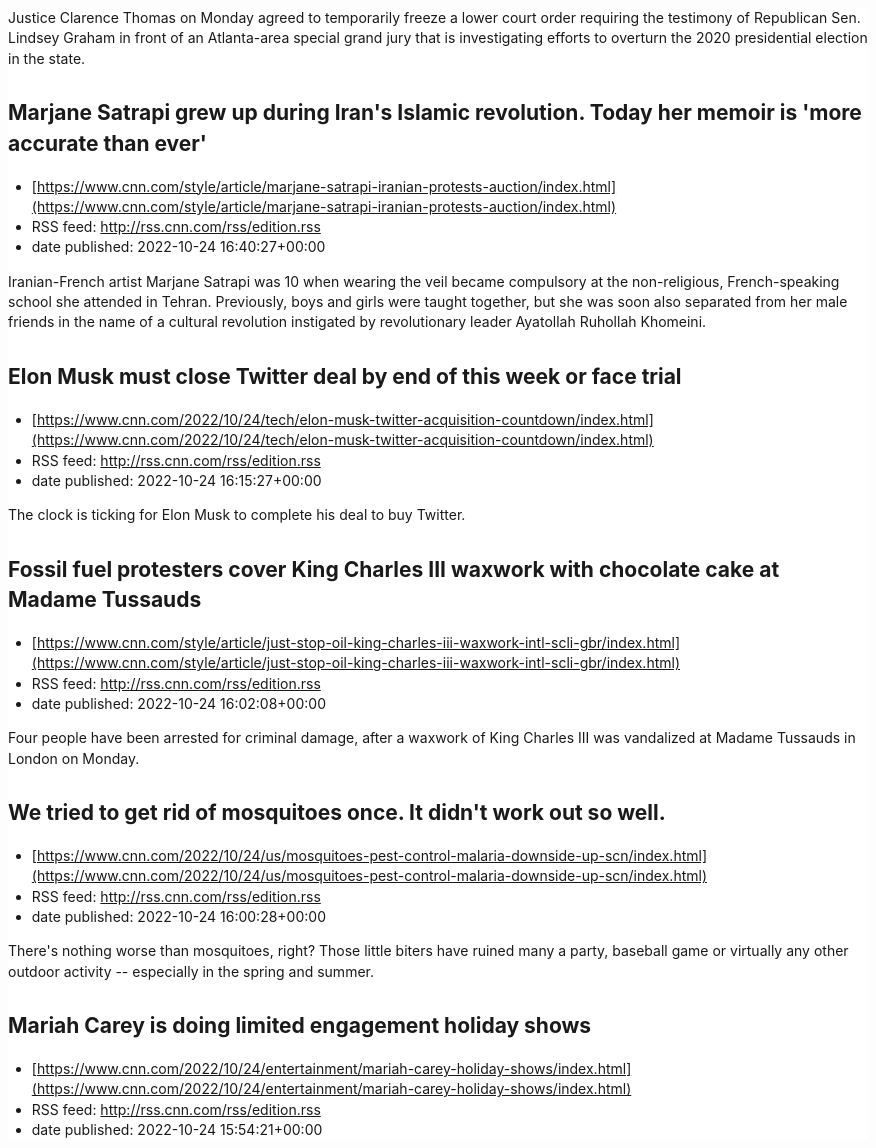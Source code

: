 Justice Clarence Thomas on Monday agreed to temporarily freeze a lower court order requiring the testimony of Republican Sen. Lindsey Graham in front of an Atlanta-area special grand jury that is investigating efforts to overturn the 2020 presidential election in the state.

## Marjane Satrapi grew up during Iran's Islamic revolution. Today her memoir is 'more accurate than ever'
 - [https://www.cnn.com/style/article/marjane-satrapi-iranian-protests-auction/index.html](https://www.cnn.com/style/article/marjane-satrapi-iranian-protests-auction/index.html)
 - RSS feed: http://rss.cnn.com/rss/edition.rss
 - date published: 2022-10-24 16:40:27+00:00

Iranian-French artist Marjane Satrapi was 10 when wearing the veil became compulsory at the  non-religious, French-speaking school she attended in Tehran. Previously, boys and girls were taught together, but she was soon also separated from her male friends in the name of a cultural revolution instigated by revolutionary leader Ayatollah Ruhollah Khomeini.

## Elon Musk must close Twitter deal by end of this week or face trial
 - [https://www.cnn.com/2022/10/24/tech/elon-musk-twitter-acquisition-countdown/index.html](https://www.cnn.com/2022/10/24/tech/elon-musk-twitter-acquisition-countdown/index.html)
 - RSS feed: http://rss.cnn.com/rss/edition.rss
 - date published: 2022-10-24 16:15:27+00:00

The clock is ticking for Elon Musk to complete his deal to buy Twitter.

## Fossil fuel protesters cover King Charles III waxwork with chocolate cake at Madame Tussauds
 - [https://www.cnn.com/style/article/just-stop-oil-king-charles-iii-waxwork-intl-scli-gbr/index.html](https://www.cnn.com/style/article/just-stop-oil-king-charles-iii-waxwork-intl-scli-gbr/index.html)
 - RSS feed: http://rss.cnn.com/rss/edition.rss
 - date published: 2022-10-24 16:02:08+00:00

Four people have been arrested for criminal damage, after a waxwork of King Charles III was vandalized at Madame Tussauds in London on Monday.

## We tried to get rid of mosquitoes once. It didn't work out so well.
 - [https://www.cnn.com/2022/10/24/us/mosquitoes-pest-control-malaria-downside-up-scn/index.html](https://www.cnn.com/2022/10/24/us/mosquitoes-pest-control-malaria-downside-up-scn/index.html)
 - RSS feed: http://rss.cnn.com/rss/edition.rss
 - date published: 2022-10-24 16:00:28+00:00

There's nothing worse than mosquitoes, right? Those little biters have ruined many a party, baseball game or virtually any other outdoor activity -- especially in the spring and summer.

## Mariah Carey is doing limited engagement holiday shows
 - [https://www.cnn.com/2022/10/24/entertainment/mariah-carey-holiday-shows/index.html](https://www.cnn.com/2022/10/24/entertainment/mariah-carey-holiday-shows/index.html)
 - RSS feed: http://rss.cnn.com/rss/edition.rss
 - date published: 2022-10-24 15:54:21+00:00
